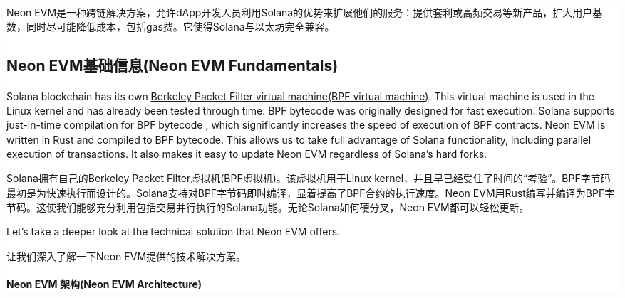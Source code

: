 Neon EVM是一种跨链解决方案，允许dApp开发人员利用Solana的优势来扩展他们的服务：提供套利或高频交易等新产品，扩大用户基数，同时尽可能降低成本，包括gas费。它使得Solana与以太坊完全兼容。
<div STYLE="page-break-after: always;"></div>
<div STYLE="page-break-after: always;"></div>

## Neon EVM基础信息(Neon EVM Fundamentals)

Solana blockchain has its own [Berkeley Packet Filter virtual machine(BPF virtual machine)](https://en.wikipedia.org/wiki/Berkeley_Packet_Filter). This virtual machine is used in the Linux kernel and has already been tested through time. BPF bytecode was originally designed for fast execution. Solana supports just-in-time compilation for BPF bytecode , which significantly increases the speed of execution of BPF contracts. Neon EVM is written in Rust and compiled to BPF bytecode. This allows us to take full advantage of Solana functionality, including parallel execution of transactions. It also makes it easy to update Neon EVM regardless of Solana’s hard forks.

Solana拥有自己的[Berkeley Packet Filter虚拟机(BPF虚拟机)](https://en.wikipedia.org/wiki/Berkeley_Packet_Filter)。该虚拟机用于Linux kernel，并且早已经受住了时间的“考验”。BPF字节码最初是为快速执行而设计的。Solana支持对[BPF字节码即时编译](https://en.wikipedia.org/wiki/Just-in-time_compilation)，显着提高了BPF合约的执行速度。Neon EVM用Rust编写并编译为BPF字节码。这使我们能够充分利用包括交易并行执行的Solana功能。无论Solana如何硬分叉，Neon EVM都可以轻松更新。

Let’s take a deeper look at the technical solution that Neon EVM offers.

让我们深入了解一下Neon EVM提供的技术解决方案。
<div STYLE="page-break-after: always;"></div>

#### Neon EVM 架构(Neon EVM Architecture)
